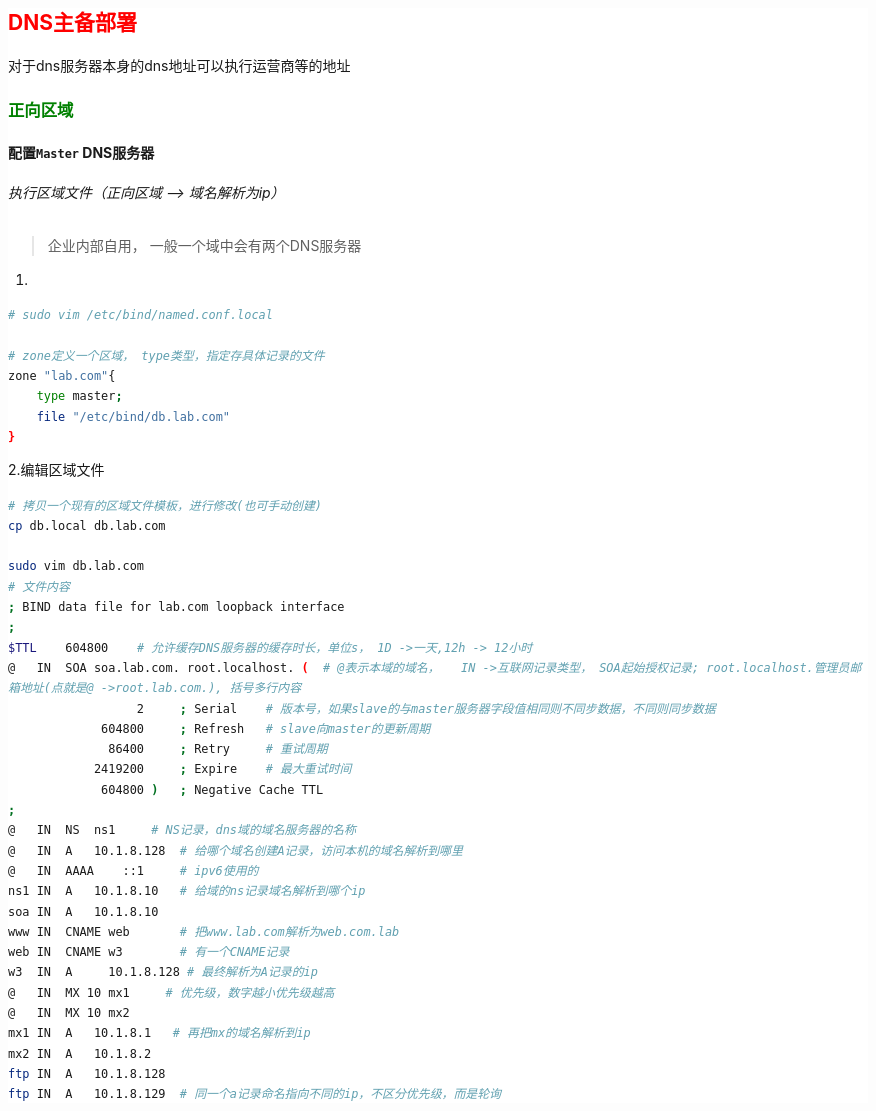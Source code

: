 



## <font color=red>DNS主备部署</font>

对于dns服务器本身的dns地址可以执行运营商等的地址

### <font color=green>正向区域</font>

#### 配置`Master` DNS服务器

###### 执行区域文件（正向区域 --> 域名解析为ip）

>企业内部自用， 一般一个域中会有两个DNS服务器

1.

```bash
# sudo vim /etc/bind/named.conf.local

# zone定义一个区域， type类型，指定存具体记录的文件
zone "lab.com"{
	type master;
	file "/etc/bind/db.lab.com"
}
```

2.编辑区域文件

```bash
# 拷贝一个现有的区域文件模板，进行修改(也可手动创建)
cp db.local db.lab.com

sudo vim db.lab.com
# 文件内容
; BIND data file for lab.com loopback interface
;
$TTL	604800    # 允许缓存DNS服务器的缓存时长，单位s， 1D ->一天,12h -> 12小时
@	IN	SOA	soa.lab.com. root.localhost. (  # @表示本域的域名，   IN ->互联网记录类型， SOA起始授权记录; root.localhost.管理员邮箱地址(点就是@ ->root.lab.com.), 括号多行内容
			      2		; Serial    # 版本号，如果slave的与master服务器字段值相同则不同步数据，不同则同步数据
			 604800		; Refresh	# slave向master的更新周期
			  86400		; Retry     # 重试周期
			2419200		; Expire	# 最大重试时间
			 604800 )	; Negative Cache TTL
;
@	IN	NS	ns1		# NS记录，dns域的域名服务器的名称
@	IN	A	10.1.8.128	# 给哪个域名创建A记录，访问本机的域名解析到哪里
@	IN	AAAA	::1     # ipv6使用的
ns1	IN	A	10.1.8.10   # 给域的ns记录域名解析到哪个ip
soa	IN	A	10.1.8.10
www	IN	CNAME web       # 把www.lab.com解析为web.com.lab
web	IN	CNAME w3		# 有一个CNAME记录
w3	IN	A	  10.1.8.128 # 最终解析为A记录的ip
@	IN	MX 10 mx1     # 优先级，数字越小优先级越高
@	IN	MX 10 mx2    
mx1	IN	A	10.1.8.1   # 再把mx的域名解析到ip
mx2	IN	A	10.1.8.2
ftp IN	A 	10.1.8.128
ftp IN	A 	10.1.8.129  # 同一个a记录命名指向不同的ip，不区分优先级，而是轮询

```
